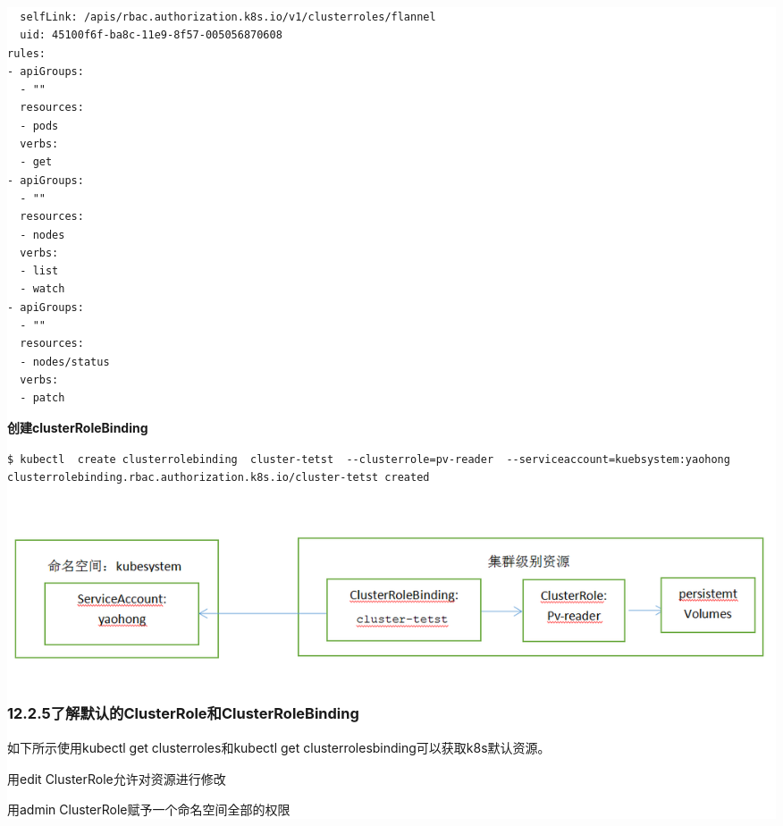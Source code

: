 ```
  selfLink: /apis/rbac.authorization.k8s.io/v1/clusterroles/flannel
  uid: 45100f6f-ba8c-11e9-8f57-005056870608
rules:
- apiGroups:
  - ""
  resources:
  - pods
  verbs:
  - get
- apiGroups:
  - ""
  resources:
  - nodes
  verbs:
  - list
  - watch
- apiGroups:
  - ""
  resources:
  - nodes/status
  verbs:
  - patch
```

 

**创建clusterRoleBinding**

```
$ kubectl  create clusterrolebinding  cluster-tetst  --clusterrole=pv-reader  --serviceaccount=kuebsystem:yaohong 
clusterrolebinding.rbac.authorization.k8s.io/cluster-tetst created
```

　　![img](../images/1024482-20190811144031799-2134922004.png)

 

### 12.2.5了解默认的ClusterRole和ClusterRoleBinding

如下所示使用kubectl get clusterroles和kubectl get clusterrolesbinding可以获取k8s默认资源。

用edit ClusterRole允许对资源进行修改

用admin ClusterRole赋予一个命名空间全部的权限
